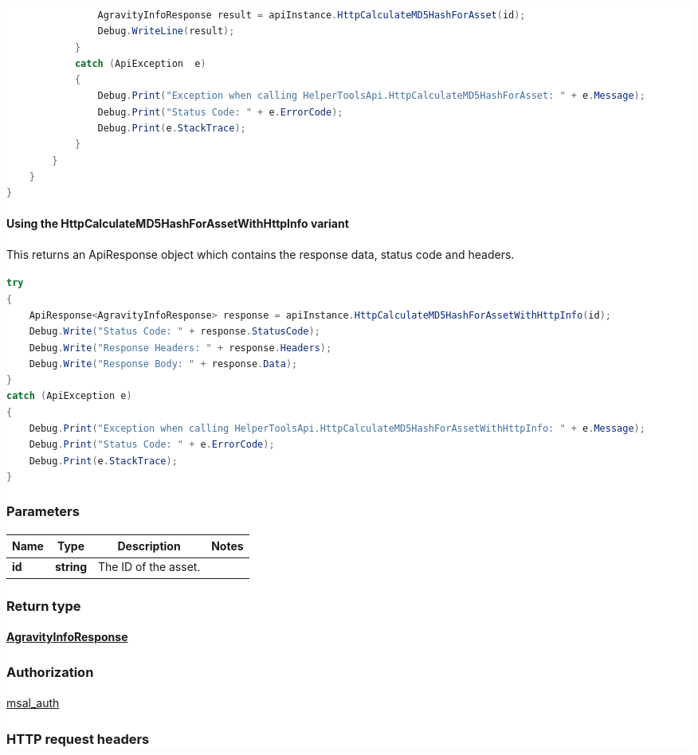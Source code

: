 ```csharp
                AgravityInfoResponse result = apiInstance.HttpCalculateMD5HashForAsset(id);
                Debug.WriteLine(result);
            }
            catch (ApiException  e)
            {
                Debug.Print("Exception when calling HelperToolsApi.HttpCalculateMD5HashForAsset: " + e.Message);
                Debug.Print("Status Code: " + e.ErrorCode);
                Debug.Print(e.StackTrace);
            }
        }
    }
}
```

#### Using the HttpCalculateMD5HashForAssetWithHttpInfo variant
This returns an ApiResponse object which contains the response data, status code and headers.

```csharp
try
{
    ApiResponse<AgravityInfoResponse> response = apiInstance.HttpCalculateMD5HashForAssetWithHttpInfo(id);
    Debug.Write("Status Code: " + response.StatusCode);
    Debug.Write("Response Headers: " + response.Headers);
    Debug.Write("Response Body: " + response.Data);
}
catch (ApiException e)
{
    Debug.Print("Exception when calling HelperToolsApi.HttpCalculateMD5HashForAssetWithHttpInfo: " + e.Message);
    Debug.Print("Status Code: " + e.ErrorCode);
    Debug.Print(e.StackTrace);
}
```

### Parameters

| Name | Type | Description | Notes |
|------|------|-------------|-------|
| **id** | **string** | The ID of the asset. |  |

### Return type

[**AgravityInfoResponse**](AgravityInfoResponse.md)

### Authorization

[msal_auth](../README.md#msal_auth)

### HTTP request headers
